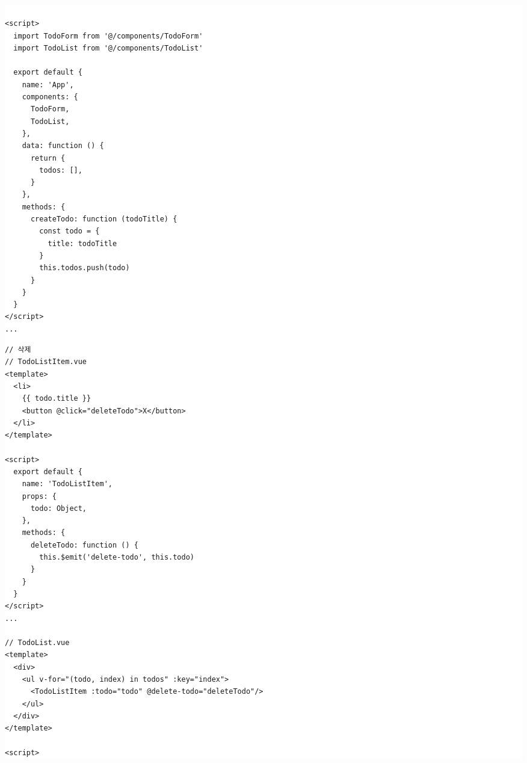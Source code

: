 ```vue

<script>
  import TodoForm from '@/components/TodoForm'
  import TodoList from '@/components/TodoList'
  
  export default {
    name: 'App',
    components: {
      TodoForm,
      TodoList,
    },
    data: function () {
      return {
        todos: [],
      }
    },
    methods: {
      createTodo: function (todoTitle) {
        const todo = {
          title: todoTitle
        }
        this.todos.push(todo)
      }
    }
  }
</script>
...
```

```vue
// 삭제
// TodoListItem.vue
<template>
  <li>
    {{ todo.title }}
    <button @click="deleteTodo">X</button>
  </li>
</template>

<script>
  export default {
    name: 'TodoListItem',
    props: {
      todo: Object,
    },
    methods: {
      deleteTodo: function () {
        this.$emit('delete-todo', this.todo)
      }
    }
  }
</script>
...

// TodoList.vue
<template>
  <div>
	<ul v-for="(todo, index) in todos" :key="index">
      <TodoListItem :todo="todo" @delete-todo="deleteTodo"/> 
    </ul>
  </div>
</template>

<script>
```